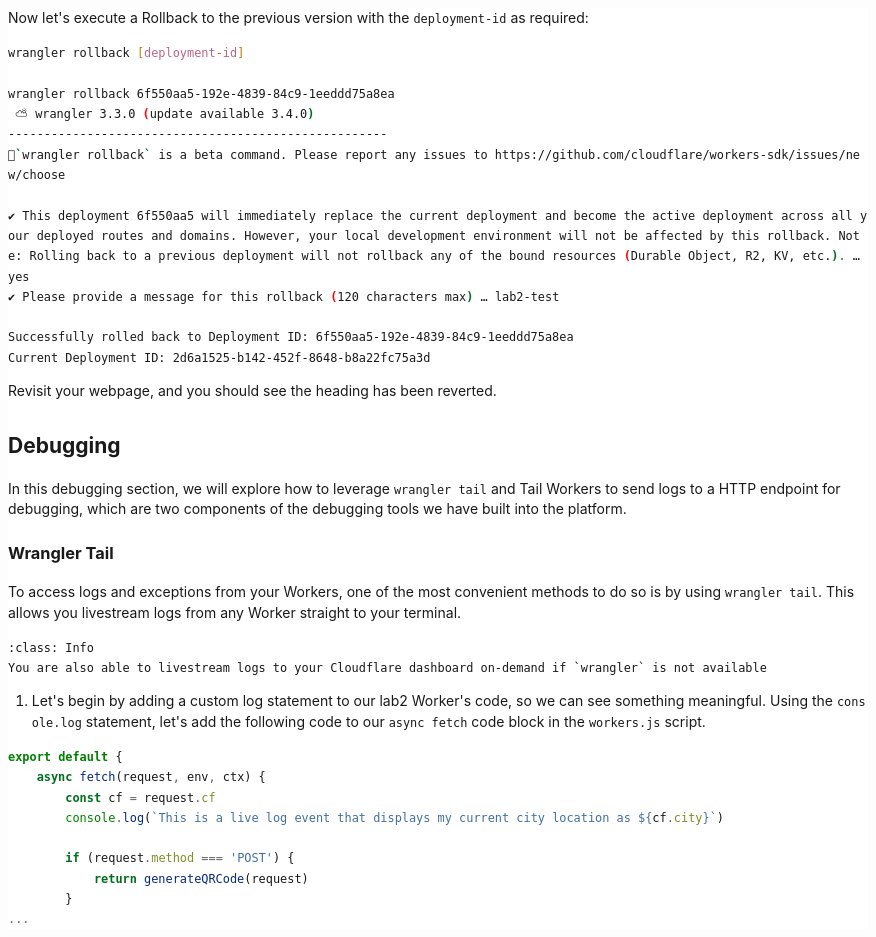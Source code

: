 Now let's execute a Rollback to the previous version with the `deployment-id` as required:

```bash
wrangler rollback [deployment-id]

wrangler rollback 6f550aa5-192e-4839-84c9-1eeddd75a8ea
 ⛅️ wrangler 3.3.0 (update available 3.4.0)
-----------------------------------------------------
🚧`wrangler rollback` is a beta command. Please report any issues to https://github.com/cloudflare/workers-sdk/issues/new/choose

✔ This deployment 6f550aa5 will immediately replace the current deployment and become the active deployment across all your deployed routes and domains. However, your local development environment will not be affected by this rollback. Note: Rolling back to a previous deployment will not rollback any of the bound resources (Durable Object, R2, KV, etc.). … yes
✔ Please provide a message for this rollback (120 characters max) … lab2-test

Successfully rolled back to Deployment ID: 6f550aa5-192e-4839-84c9-1eeddd75a8ea
Current Deployment ID: 2d6a1525-b142-452f-8648-b8a22fc75a3d
```
Revisit your webpage, and you should see the heading has been reverted.

## Debugging

In this debugging section, we will explore how to leverage `wrangler tail` and Tail Workers to send logs to a HTTP endpoint for debugging, which are two components of the debugging tools we have built into the platform.

### Wrangler Tail

To access logs and exceptions from your Workers, one of the most convenient methods to do so is by using `wrangler tail`. This allows you livestream logs from any Worker straight to your terminal.

```{admonition} Cloudflare Dashboard
:class: Info
You are also able to livestream logs to your Cloudflare dashboard on-demand if `wrangler` is not available
```

1. Let's begin by adding a custom log statement to our lab2 Worker's code, so we can see something meaningful. Using the `console.log` statement, let's add the following code to our `async fetch` code block in the `workers.js` script.

```javascript
export default {
	async fetch(request, env, ctx) {
		const cf = request.cf
		console.log(`This is a live log event that displays my current city location as ${cf.city}`)

		if (request.method === 'POST') {
			return generateQRCode(request)
		}
...
```
